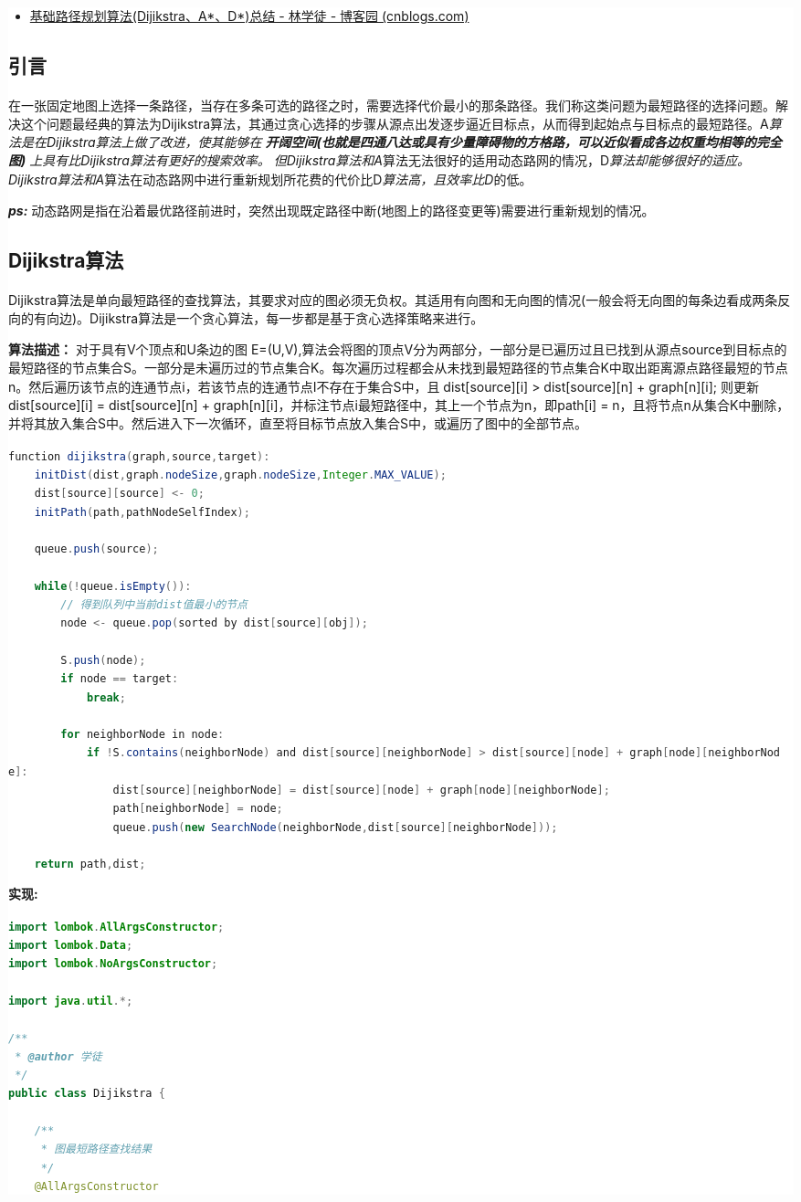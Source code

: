 - [基础路径规划算法(Dijikstra、A*、D*)总结 - 林学徒 - 博客园 (cnblogs.com)](https://www.cnblogs.com/MyStringIsNotNull/p/16273574.html)

## 引言

在一张固定地图上选择一条路径，当存在多条可选的路径之时，需要选择代价最小的那条路径。我们称这类问题为最短路径的选择问题。解决这个问题最经典的算法为Dijikstra算法，其通过贪心选择的步骤从源点出发逐步逼近目标点，从而得到起始点与目标点的最短路径。A*算法是在Dijikstra算法上做了改进，使其能够在 **开阔空间(也就是四通八达或具有少量障碍物的方格路，可以近似看成各边权重均相等的完全图)** 上具有比Dijikstra算法有更好的搜索效率。 但Dijikstra算法和A*算法无法很好的适用动态路网的情况，D*算法却能够很好的适应。Dijikstra算法和A*算法在动态路网中进行重新规划所花费的代价比D*算法高，且效率比D*的低。

***ps:*** 动态路网是指在沿着最优路径前进时，突然出现既定路径中断(地图上的路径变更等)需要进行重新规划的情况。

## Dijikstra算法

Dijikstra算法是单向最短路径的查找算法，其要求对应的图必须无负权。其适用有向图和无向图的情况(一般会将无向图的每条边看成两条反向的有向边)。Dijikstra算法是一个贪心算法，每一步都是基于贪心选择策略来进行。

**算法描述：** 对于具有V个顶点和U条边的图 E=(U,V),算法会将图的顶点V分为两部分，一部分是已遍历过且已找到从源点source到目标点的最短路径的节点集合S。一部分是未遍历过的节点集合K。每次遍历过程都会从未找到最短路径的节点集合K中取出距离源点路径最短的节点n。然后遍历该节点的连通节点i，若该节点的连通节点I不存在于集合S中，且 dist[source][i] > dist[source][n] + graph[n][i]; 则更新dist[source][i] = dist[source][n] + graph[n][i]，并标注节点i最短路径中，其上一个节点为n，即path[i] = n，且将节点n从集合K中删除，并将其放入集合S中。然后进入下一次循环，直至将目标节点放入集合S中，或遍历了图中的全部节点。

```java
function dijikstra(graph,source,target):
    initDist(dist,graph.nodeSize,graph.nodeSize,Integer.MAX_VALUE);
    dist[source][source] <- 0;
    initPath(path,pathNodeSelfIndex);

    queue.push(source);

    while(!queue.isEmpty()):
        // 得到队列中当前dist值最小的节点
        node <- queue.pop(sorted by dist[source][obj]);

        S.push(node);
        if node == target:
            break;

        for neighborNode in node:
            if !S.contains(neighborNode) and dist[source][neighborNode] > dist[source][node] + graph[node][neighborNode]:
                dist[source][neighborNode] = dist[source][node] + graph[node][neighborNode];
                path[neighborNode] = node;
                queue.push(new SearchNode(neighborNode,dist[source][neighborNode]));
    
    return path,dist;
```

**实现:**

```java
import lombok.AllArgsConstructor;
import lombok.Data;
import lombok.NoArgsConstructor;

import java.util.*;

/**
 * @author 学徒
 */
public class Dijikstra {

    /**
     * 图最短路径查找结果
     */
    @AllArgsConstructor
```